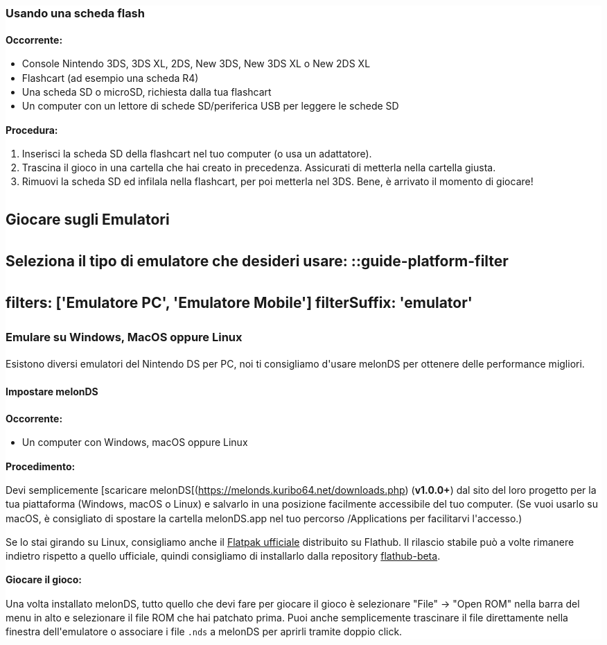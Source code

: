 ### Usando una scheda flash
**Occorrente:**
* Console Nintendo 3DS, 3DS XL, 2DS, New 3DS, New 3DS XL o New 2DS XL
* Flashcart (ad esempio una scheda R4)
* Una scheda SD o microSD, richiesta dalla tua flashcart
* Un computer con un lettore di schede SD/periferica USB per leggere le schede SD

**Procedura:**
1. Inserisci la scheda SD della flashcart nel tuo computer (o usa un adattatore).
2. Trascina il gioco in una cartella che hai creato in precedenza. Assicurati di metterla nella cartella giusta.
3. Rimuovi la scheda SD ed infilala nella flashcart, per poi metterla nel 3DS. Bene, è arrivato il momento di giocare!

</div>

<div class="platform-filtered platform-emulatore">

## Giocare sugli Emulatori

**Seleziona il tipo di emulatore che desideri usare:**
::guide-platform-filter
---
filters: ['Emulatore PC', 'Emulatore Mobile']
filterSuffix: 'emulator'
---

<div class="platform-filtered platform-emulatore_pc">

### Emulare su Windows, MacOS oppure Linux
Esistono diversi emulatori del Nintendo DS per PC, noi ti consigliamo d'usare melonDS per ottenere delle performance migliori.

#### Impostare melonDS
**Occorrente:**
* Un computer con Windows, macOS oppure Linux

**Procedimento:**

Devi semplicemente [scaricare melonDS[(https://melonds.kuribo64.net/downloads.php) (**v1.0.0+**) dal sito del loro progetto per la tua piattaforma (Windows, macOS o Linux) e salvarlo in una posizione facilmente accessibile del tuo computer. (Se vuoi usarlo su macOS, è consigliato di spostare la cartella melonDS.app nel tuo percorso /Applications per facilitarvi l'accesso.)

Se lo stai girando su Linux, consigliamo anche il [Flatpak ufficiale](https://flathub.org/apps/net.kuribo64.melonDS) distribuito su Flathub. Il rilascio stabile può a volte rimanere indietro rispetto a quello ufficiale, quindi consigliamo di installarlo dalla repository [flathub-beta](https://docs.flathub.org/docs/for-users/installation/#flathub-beta-repository).

**Giocare il gioco:**

Una volta installato melonDS, tutto quello che devi fare per giocare il gioco è selezionare "File" &rarr; "Open ROM" nella barra del menu in alto e selezionare il file ROM che hai patchato prima. Puoi anche semplicemente trascinare il file direttamente nella finestra dell'emulatore o associare i file `.nds` a melonDS per aprirli tramite doppio click.
